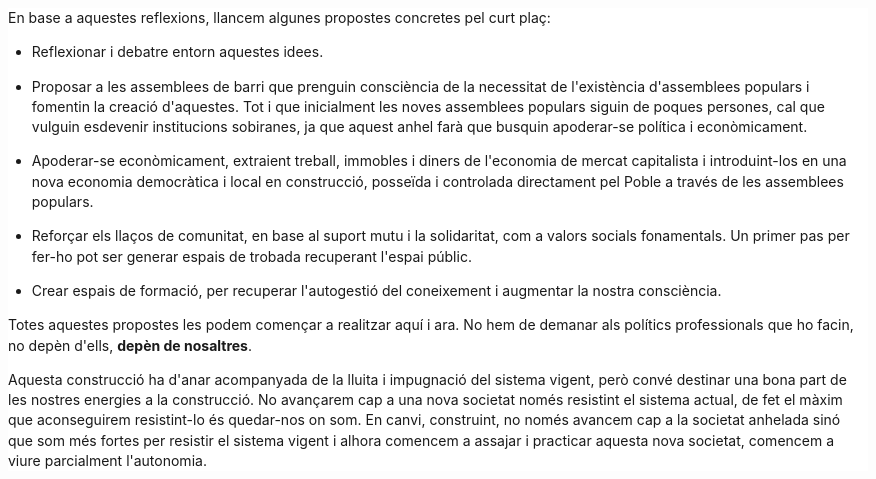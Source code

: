 En base a aquestes reflexions, llancem algunes propostes concretes pel curt plaç:

- Reflexionar i debatre entorn aquestes idees.

- Proposar a les assemblees de barri que prenguin consciència de la necessitat de l'existència d'assemblees populars i fomentin la creació d'aquestes. Tot i que inicialment les noves assemblees populars siguin de poques persones, cal que vulguin esdevenir institucions sobiranes, ja que aquest anhel farà que busquin apoderar-se política i econòmicament.

- Apoderar-se econòmicament, extraient treball, immobles i diners de l'economia de mercat capitalista i introduint-los en una nova economia democràtica i local en construcció, posseïda i controlada directament pel Poble a través de les assemblees populars.

- Reforçar els llaços de comunitat, en base al suport mutu i la solidaritat, com a valors socials fonamentals. Un primer pas per fer-ho pot ser generar espais de trobada recuperant l'espai públic.

- Crear espais de formació, per recuperar l'autogestió del coneixement i augmentar la nostra consciència.

Totes aquestes propostes les podem començar a realitzar aquí i ara. No hem de demanar als polítics professionals que ho facin, no depèn d'ells, **depèn de nosaltres**.

Aquesta construcció ha d'anar acompanyada de la lluita i impugnació del sistema vigent, però convé destinar una bona part de les nostres energies a la construcció. No avançarem cap a una nova societat només resistint el sistema actual, de fet el màxim que aconseguirem resistint-lo és quedar-nos on som. En canvi, construint, no només avancem cap a la societat anhelada sinó que som més fortes per resistir el sistema vigent i alhora comencem a assajar i practicar aquesta nova societat, comencem a viure parcialment l'autonomia.
